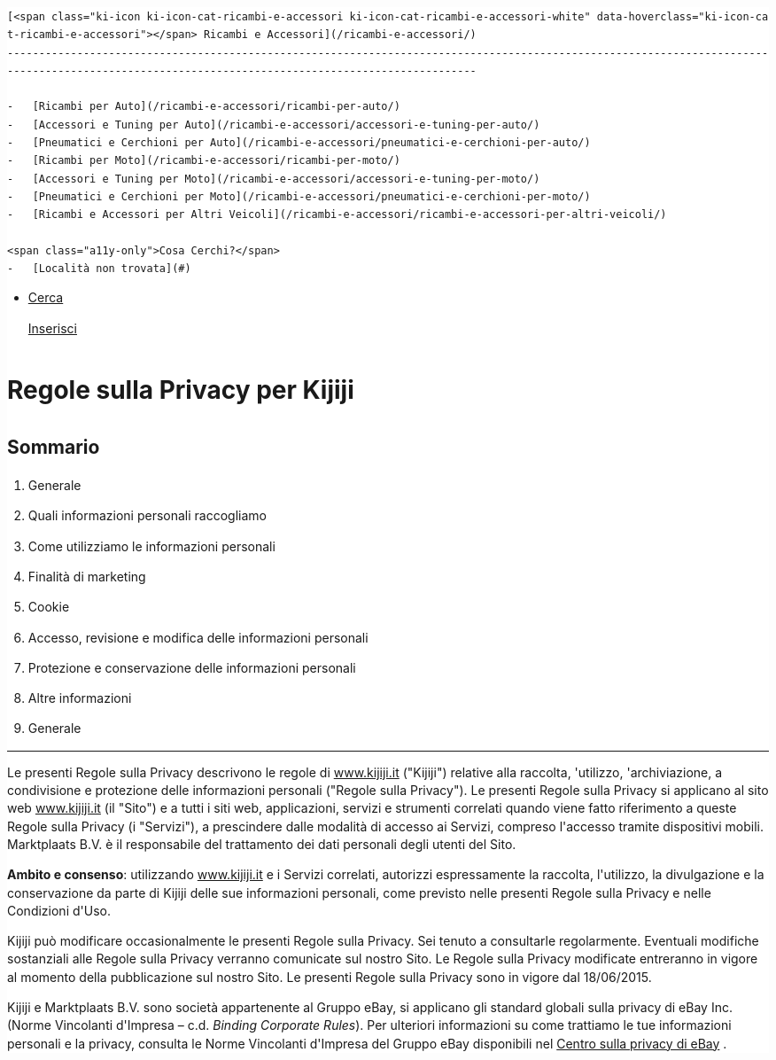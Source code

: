     [<span class="ki-icon ki-icon-cat-ricambi-e-accessori ki-icon-cat-ricambi-e-accessori-white" data-hoverclass="ki-icon-cat-ricambi-e-accessori"></span> Ricambi e Accessori](/ricambi-e-accessori/)
    --------------------------------------------------------------------------------------------------------------------------------------------------------------------------------------------------

    -   [Ricambi per Auto](/ricambi-e-accessori/ricambi-per-auto/)
    -   [Accessori e Tuning per Auto](/ricambi-e-accessori/accessori-e-tuning-per-auto/)
    -   [Pneumatici e Cerchioni per Auto](/ricambi-e-accessori/pneumatici-e-cerchioni-per-auto/)
    -   [Ricambi per Moto](/ricambi-e-accessori/ricambi-per-moto/)
    -   [Accessori e Tuning per Moto](/ricambi-e-accessori/accessori-e-tuning-per-moto/)
    -   [Pneumatici e Cerchioni per Moto](/ricambi-e-accessori/pneumatici-e-cerchioni-per-moto/)
    -   [Ricambi e Accessori per Altri Veicoli](/ricambi-e-accessori/ricambi-e-accessori-per-altri-veicoli/)

    <span class="a11y-only">Cosa Cerchi?</span>
    -   [Località non trovata](#)

-   [Cerca]()

    [Inserisci](/pubblica-annuncio "Inserisci Annuncio")

Regole sulla Privacy per Kijiji
===============================

Sommario
--------

1.  Generale
2.  Quali informazioni personali raccogliamo
3.  Come utilizziamo le informazioni personali
4.  Finalità di marketing
5.  Cookie
6.  Accesso, revisione e modifica delle informazioni personali
7.  Protezione e conservazione delle informazioni personali
8.  Altre informazioni

1. Generale
-----------

Le presenti Regole sulla Privacy descrivono le regole di www.kijiji.it ("Kijiji") relative alla raccolta, 'utilizzo, 'archiviazione, a condivisione e protezione delle informazioni personali ("Regole sulla Privacy"). Le presenti Regole sulla Privacy si applicano al sito web www.kijiji.it (il "Sito") e a tutti i siti web, applicazioni, servizi e strumenti correlati quando viene fatto riferimento a queste Regole sulla Privacy (i "Servizi"), a prescindere dalle modalità di accesso ai Servizi, compreso l'accesso tramite dispositivi mobili. Marktplaats B.V. è il responsabile del trattamento dei dati personali degli utenti del Sito.

**Ambito e consenso**: utilizzando www.kijiji.it e i Servizi correlati, autorizzi espressamente la raccolta, l'utilizzo, la divulgazione e la conservazione da parte di Kijiji delle sue informazioni personali, come previsto nelle presenti Regole sulla Privacy e nelle Condizioni d'Uso.

Kijiji può modificare occasionalmente le presenti Regole sulla Privacy. Sei tenuto a consultarle regolarmente. Eventuali modifiche sostanziali alle Regole sulla Privacy verranno comunicate sul nostro Sito. Le Regole sulla Privacy modificate entreranno in vigore al momento della pubblicazione sul nostro Sito. Le presenti Regole sulla Privacy sono in vigore dal 18/06/2015.

Kijiji e Marktplaats B.V. sono società appartenente al Gruppo eBay, si applicano gli standard globali sulla privacy di eBay Inc. (Norme Vincolanti d'Impresa – c.d. *Binding Corporate Rules*). Per ulteriori informazioni su come trattiamo le tue informazioni personali e la privacy, consulta le Norme Vincolanti d'Impresa del Gruppo eBay disponibili nel <a href="http://ebayprivacycenter.com/" id="link-1">Centro sulla privacy di eBay</a> .
